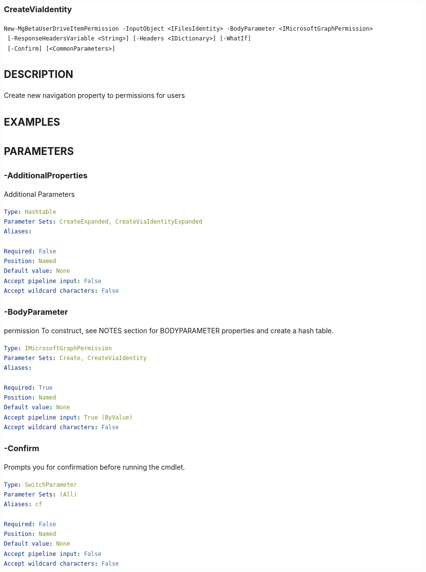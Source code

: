 ### CreateViaIdentity
```
New-MgBetaUserDriveItemPermission -InputObject <IFilesIdentity> -BodyParameter <IMicrosoftGraphPermission>
 [-ResponseHeadersVariable <String>] [-Headers <IDictionary>] [-WhatIf]
 [-Confirm] [<CommonParameters>]
```

## DESCRIPTION
Create new navigation property to permissions for users

## EXAMPLES

## PARAMETERS

### -AdditionalProperties
Additional Parameters

```yaml
Type: Hashtable
Parameter Sets: CreateExpanded, CreateViaIdentityExpanded
Aliases:

Required: False
Position: Named
Default value: None
Accept pipeline input: False
Accept wildcard characters: False
```

### -BodyParameter
permission
To construct, see NOTES section for BODYPARAMETER properties and create a hash table.

```yaml
Type: IMicrosoftGraphPermission
Parameter Sets: Create, CreateViaIdentity
Aliases:

Required: True
Position: Named
Default value: None
Accept pipeline input: True (ByValue)
Accept wildcard characters: False
```

### -Confirm
Prompts you for confirmation before running the cmdlet.

```yaml
Type: SwitchParameter
Parameter Sets: (All)
Aliases: cf

Required: False
Position: Named
Default value: None
Accept pipeline input: False
Accept wildcard characters: False
```
